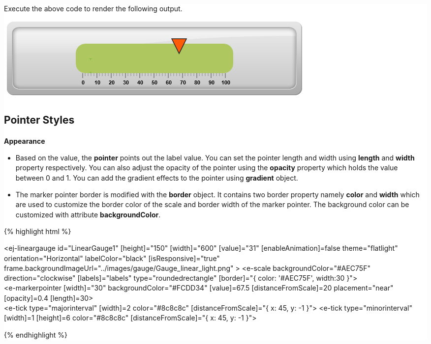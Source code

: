 

Execute the above code to render the following output.


![](Marker-Pointers_images/Marker-Pointers_img2.png)

## Pointer Styles

**Appearance**

* Based on the value, the **pointer** points out the label value. You can set the pointer length and width using **length** and **width** property respectively. You can also adjust the opacity of the pointer using the **opacity** property which holds the value between 0 and 1. You can add the gradient effects to the pointer using **gradient** object. 

* The marker pointer border is modified with the **border** object. It contains two border property namely **color** and **width** which are used to customize the border color of the scale and border width of the marker pointer. The background color can be customized with attribute **backgroundColor**.

{% highlight html %}

 <ej-lineargauge id="LinearGauge1"  [height]="150" [width]="600" [value]="31" [enableAnimation]=false
                 theme="flatlight" orientation="Horizontal" labelColor="black" [isResponsive]="true" 
                 frame.backgroundImageUrl="../images/gauge/Gauge_linear_light.png" >
   <e-scales>
        <e-scale backgroundColor="#AEC75F" direction="clockwise" [labels]="labels" 
                 type="roundedrectangle" [border]="{ color: '#AEC75F', width:30 }">           
          <e-markerpointers>
              <e-markerpointer  [width]="30" backgroundColor="#FCDD34" [value]=67.5 
                   [distanceFromScale]=20 placement="near" [opacity]=0.4 [length]=30>
              </e-markerpointer>
           </e-markerpointers>	
          <e-ticks>
               <e-tick type="majorinterval" [width]=2 color="#8c8c8c" 
                       [distanceFromScale]="{ x: 45, y: -1 }"></e-tick>
               <e-tick type="minorinterval" [width]=1 [height]=6 color="#8c8c8c" 
                                    [distanceFromScale]="{ x: 45, y: -1 }"></e-tick>
          </e-ticks>
        </e-scale>
     </e-scales>
  </ej-lineargauge>

{% endhighlight %}
